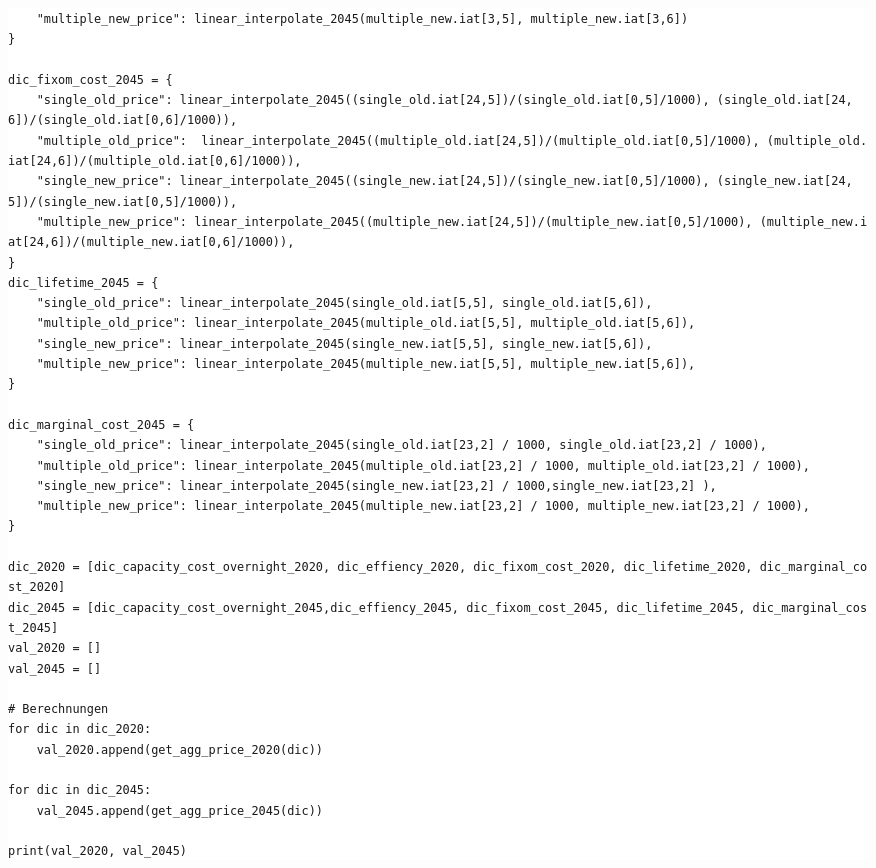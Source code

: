 ```
    "multiple_new_price": linear_interpolate_2045(multiple_new.iat[3,5], multiple_new.iat[3,6])
}

dic_fixom_cost_2045 = {
    "single_old_price": linear_interpolate_2045((single_old.iat[24,5])/(single_old.iat[0,5]/1000), (single_old.iat[24,6])/(single_old.iat[0,6]/1000)),
    "multiple_old_price":  linear_interpolate_2045((multiple_old.iat[24,5])/(multiple_old.iat[0,5]/1000), (multiple_old.iat[24,6])/(multiple_old.iat[0,6]/1000)),
    "single_new_price": linear_interpolate_2045((single_new.iat[24,5])/(single_new.iat[0,5]/1000), (single_new.iat[24,5])/(single_new.iat[0,5]/1000)),
    "multiple_new_price": linear_interpolate_2045((multiple_new.iat[24,5])/(multiple_new.iat[0,5]/1000), (multiple_new.iat[24,6])/(multiple_new.iat[0,6]/1000)),
}
dic_lifetime_2045 = {
    "single_old_price": linear_interpolate_2045(single_old.iat[5,5], single_old.iat[5,6]),
    "multiple_old_price": linear_interpolate_2045(multiple_old.iat[5,5], multiple_old.iat[5,6]),
    "single_new_price": linear_interpolate_2045(single_new.iat[5,5], single_new.iat[5,6]),
    "multiple_new_price": linear_interpolate_2045(multiple_new.iat[5,5], multiple_new.iat[5,6]),
}

dic_marginal_cost_2045 = {
    "single_old_price": linear_interpolate_2045(single_old.iat[23,2] / 1000, single_old.iat[23,2] / 1000),
    "multiple_old_price": linear_interpolate_2045(multiple_old.iat[23,2] / 1000, multiple_old.iat[23,2] / 1000),
    "single_new_price": linear_interpolate_2045(single_new.iat[23,2] / 1000,single_new.iat[23,2] ),
    "multiple_new_price": linear_interpolate_2045(multiple_new.iat[23,2] / 1000, multiple_new.iat[23,2] / 1000),
}

dic_2020 = [dic_capacity_cost_overnight_2020, dic_effiency_2020, dic_fixom_cost_2020, dic_lifetime_2020, dic_marginal_cost_2020]
dic_2045 = [dic_capacity_cost_overnight_2045,dic_effiency_2045, dic_fixom_cost_2045, dic_lifetime_2045, dic_marginal_cost_2045]
val_2020 = []
val_2045 = []

# Berechnungen
for dic in dic_2020:
    val_2020.append(get_agg_price_2020(dic))

for dic in dic_2045:
    val_2045.append(get_agg_price_2045(dic))

print(val_2020, val_2045)

```

